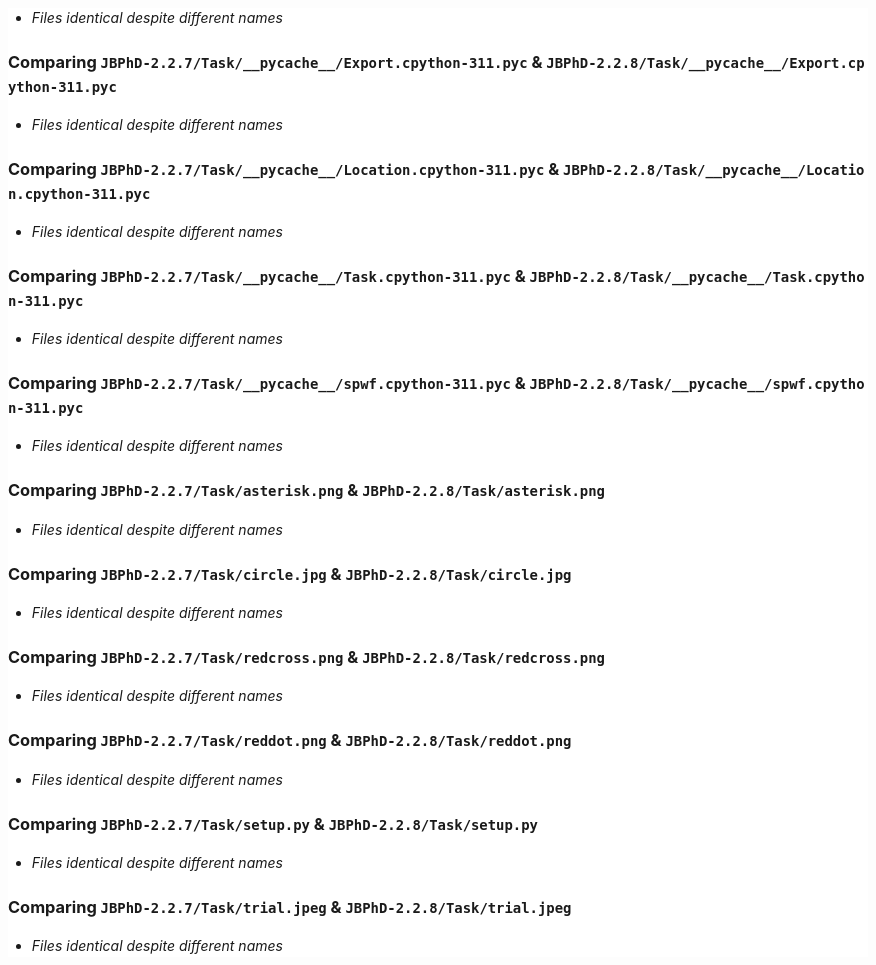  * *Files identical despite different names*

### Comparing `JBPhD-2.2.7/Task/__pycache__/Export.cpython-311.pyc` & `JBPhD-2.2.8/Task/__pycache__/Export.cpython-311.pyc`

 * *Files identical despite different names*

### Comparing `JBPhD-2.2.7/Task/__pycache__/Location.cpython-311.pyc` & `JBPhD-2.2.8/Task/__pycache__/Location.cpython-311.pyc`

 * *Files identical despite different names*

### Comparing `JBPhD-2.2.7/Task/__pycache__/Task.cpython-311.pyc` & `JBPhD-2.2.8/Task/__pycache__/Task.cpython-311.pyc`

 * *Files identical despite different names*

### Comparing `JBPhD-2.2.7/Task/__pycache__/spwf.cpython-311.pyc` & `JBPhD-2.2.8/Task/__pycache__/spwf.cpython-311.pyc`

 * *Files identical despite different names*

### Comparing `JBPhD-2.2.7/Task/asterisk.png` & `JBPhD-2.2.8/Task/asterisk.png`

 * *Files identical despite different names*

### Comparing `JBPhD-2.2.7/Task/circle.jpg` & `JBPhD-2.2.8/Task/circle.jpg`

 * *Files identical despite different names*

### Comparing `JBPhD-2.2.7/Task/redcross.png` & `JBPhD-2.2.8/Task/redcross.png`

 * *Files identical despite different names*

### Comparing `JBPhD-2.2.7/Task/reddot.png` & `JBPhD-2.2.8/Task/reddot.png`

 * *Files identical despite different names*

### Comparing `JBPhD-2.2.7/Task/setup.py` & `JBPhD-2.2.8/Task/setup.py`

 * *Files identical despite different names*

### Comparing `JBPhD-2.2.7/Task/trial.jpeg` & `JBPhD-2.2.8/Task/trial.jpeg`

 * *Files identical despite different names*
